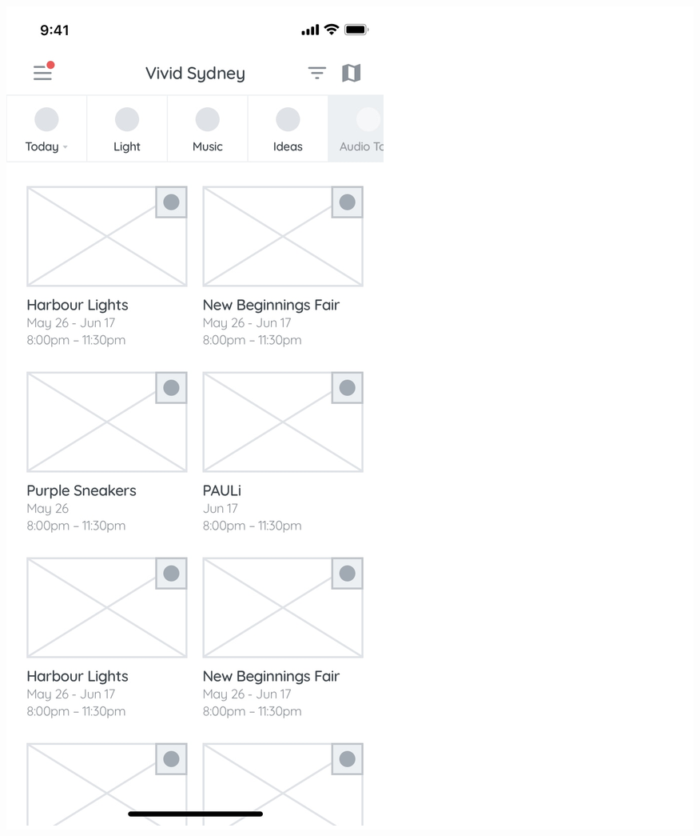 </div>

<div class="flex flex-wrap -mx-2">

  <div class="w-1/2 md:w-1/4 px-2 py-1">
  <img data-action="zoom" src="/image/work/vivid/wireframes/05g.jpg">
  </div>
